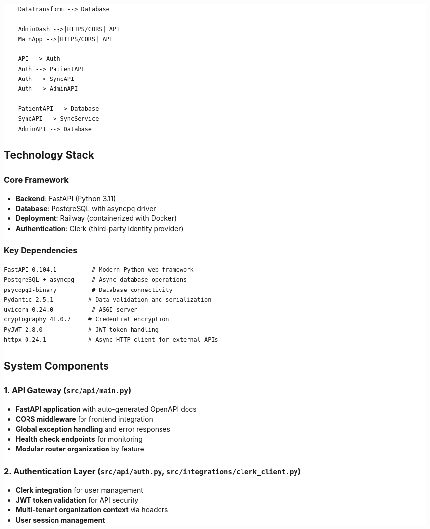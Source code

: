 ```mermaid
    DataTransform --> Database
    
    AdminDash -->|HTTPS/CORS| API
    MainApp -->|HTTPS/CORS| API
    
    API --> Auth
    Auth --> PatientAPI
    Auth --> SyncAPI
    Auth --> AdminAPI
    
    PatientAPI --> Database
    SyncAPI --> SyncService
    AdminAPI --> Database
```

## Technology Stack

### Core Framework
- **Backend**: FastAPI (Python 3.11)
- **Database**: PostgreSQL with asyncpg driver
- **Deployment**: Railway (containerized with Docker)
- **Authentication**: Clerk (third-party identity provider)

### Key Dependencies
```
FastAPI 0.104.1          # Modern Python web framework
PostgreSQL + asyncpg     # Async database operations
psycopg2-binary          # Database connectivity  
Pydantic 2.5.1          # Data validation and serialization
uvicorn 0.24.0           # ASGI server
cryptography 41.0.7     # Credential encryption
PyJWT 2.8.0             # JWT token handling
httpx 0.24.1            # Async HTTP client for external APIs
```

## System Components

### 1. API Gateway (`src/api/main.py`)
- **FastAPI application** with auto-generated OpenAPI docs
- **CORS middleware** for frontend integration
- **Global exception handling** and error responses
- **Health check endpoints** for monitoring
- **Modular router organization** by feature

### 2. Authentication Layer (`src/api/auth.py`, `src/integrations/clerk_client.py`)
- **Clerk integration** for user management
- **JWT token validation** for API security
- **Multi-tenant organization context** via headers
- **User session management**
